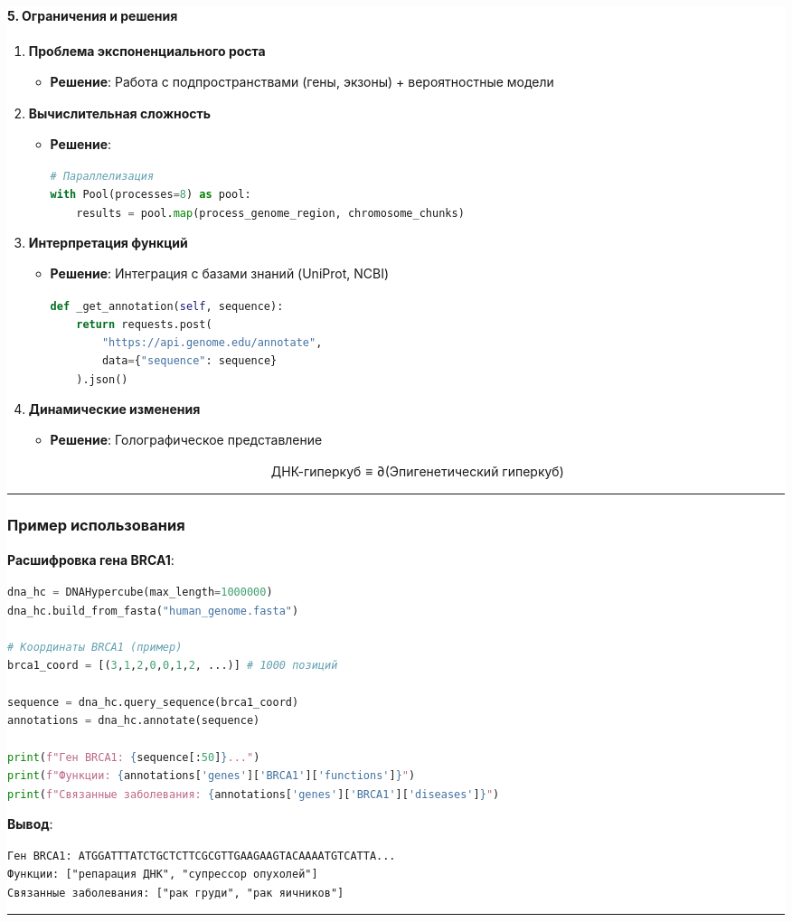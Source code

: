 
#### 5. **Ограничения и решения**
1. **Проблема экспоненциального роста**  
   - **Решение**: Работа с подпространствами (гены, экзоны) + вероятностные модели

2. **Вычислительная сложность**  
   - **Решение**:  
     ```python
     # Параллелизация
     with Pool(processes=8) as pool:
         results = pool.map(process_genome_region, chromosome_chunks)
     ```

3. **Интерпретация функций**  
   - **Решение**: Интеграция с базами знаний (UniProt, NCBI)
     ```python
     def _get_annotation(self, sequence):
         return requests.post(
             "https://api.genome.edu/annotate",
             data={"sequence": sequence}
         ).json()
     ```

4. **Динамические изменения**  
   - **Решение**: Голографическое представление
     ```math
     \text{ДНК-гиперкуб} \equiv \partial(\text{Эпигенетический гиперкуб})
     ```

---

### Пример использования
**Расшифровка гена BRCA1**:
```python
dna_hc = DNAHypercube(max_length=1000000)
dna_hc.build_from_fasta("human_genome.fasta")

# Координаты BRCA1 (пример)
brca1_coord = [(3,1,2,0,0,1,2, ...)] # 1000 позиций

sequence = dna_hc.query_sequence(brca1_coord)
annotations = dna_hc.annotate(sequence)

print(f"Ген BRCA1: {sequence[:50]}...")
print(f"Функции: {annotations['genes']['BRCA1']['functions']}")
print(f"Связанные заболевания: {annotations['genes']['BRCA1']['diseases']}")
```

**Вывод**:
```
Ген BRCA1: ATGGATTTATCTGCTCTTCGCGTTGAAGAAGTACAAAATGTCATTA...
Функции: ["репарация ДНК", "супрессор опухолей"]
Связанные заболевания: ["рак груди", "рак яичников"]
```

---